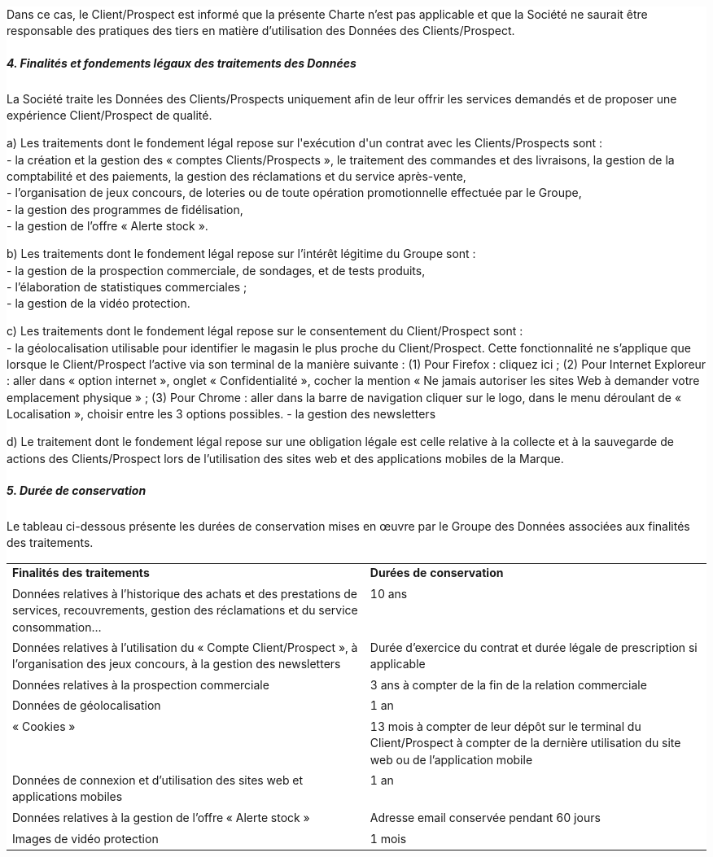 Dans ce cas, le Client/Prospect est informé que la présente Charte n’est pas applicable et que la Société ne saurait être responsable des pratiques des tiers en matière d’utilisation des Données des Clients/Prospect.

##### 4\. Finalités et fondements légaux des traitements des Données

La Société traite les Données des Clients/Prospects uniquement afin de leur offrir les services demandés et de proposer une expérience Client/Prospect de qualité.  
  
a) Les traitements dont le fondement légal repose sur l'exécution d'un contrat avec les Clients/Prospects sont :  
\- la création et la gestion des « comptes Clients/Prospects », le traitement des commandes et des livraisons, la gestion de la comptabilité et des paiements, la gestion des réclamations et du service après-vente,  
\- l’organisation de jeux concours, de loteries ou de toute opération promotionnelle effectuée par le Groupe,  
\- la gestion des programmes de fidélisation,  
\- la gestion de l’offre « Alerte stock ».  
  
b) Les traitements dont le fondement légal repose sur l’intérêt légitime du Groupe sont :  
\- la gestion de la prospection commerciale, de sondages, et de tests produits,  
\- l’élaboration de statistiques commerciales ;  
\- la gestion de la vidéo protection.  
  
c) Les traitements dont le fondement légal repose sur le consentement du Client/Prospect sont :  
\- la géolocalisation utilisable pour identifier le magasin le plus proche du Client/Prospect. Cette fonctionnalité ne s’applique que lorsque le Client/Prospect l’active via son terminal de la manière suivante : (1) Pour Firefox : cliquez ici ; (2) Pour Internet Exploreur : aller dans « option internet », onglet « Confidentialité », cocher la mention « Ne jamais autoriser les sites Web à demander votre emplacement physique » ; (3) Pour Chrome : aller dans la barre de navigation cliquer sur le logo, dans le menu déroulant de « Localisation », choisir entre les 3 options possibles. - la gestion des newsletters  
  
d) Le traitement dont le fondement légal repose sur une obligation légale est celle relative à la collecte et à la sauvegarde de actions des Clients/Prospect lors de l’utilisation des sites web et des applications mobiles de la Marque.

##### 5\. Durée de conservation

Le tableau ci-dessous présente les durées de conservation mises en œuvre par le Groupe des Données associées aux finalités des traitements.

|     |     |
| --- | --- |
| **Finalités des traitements** | **Durées de conservation** |
| Données relatives à l’historique des achats et des prestations de services, recouvrements, gestion des réclamations et du service consommation… | 10 ans |
| Données relatives à l’utilisation du « Compte Client/Prospect », à l’organisation des jeux concours, à la gestion des newsletters | Durée d’exercice du contrat et durée légale de prescription si applicable |
| Données relatives à la prospection commerciale | 3 ans à compter de la fin de la relation commerciale |
| Données de géolocalisation | 1 an |
| « Cookies » | 13 mois à compter de leur dépôt sur le terminal du Client/Prospect à compter de la dernière utilisation du site web ou de l’application mobile |
| Données de connexion et d’utilisation des sites web et applications mobiles | 1 an |
| Données relatives à la gestion de l’offre « Alerte stock » | Adresse email conservée pendant 60 jours |
| Images de vidéo protection | 1 mois |
